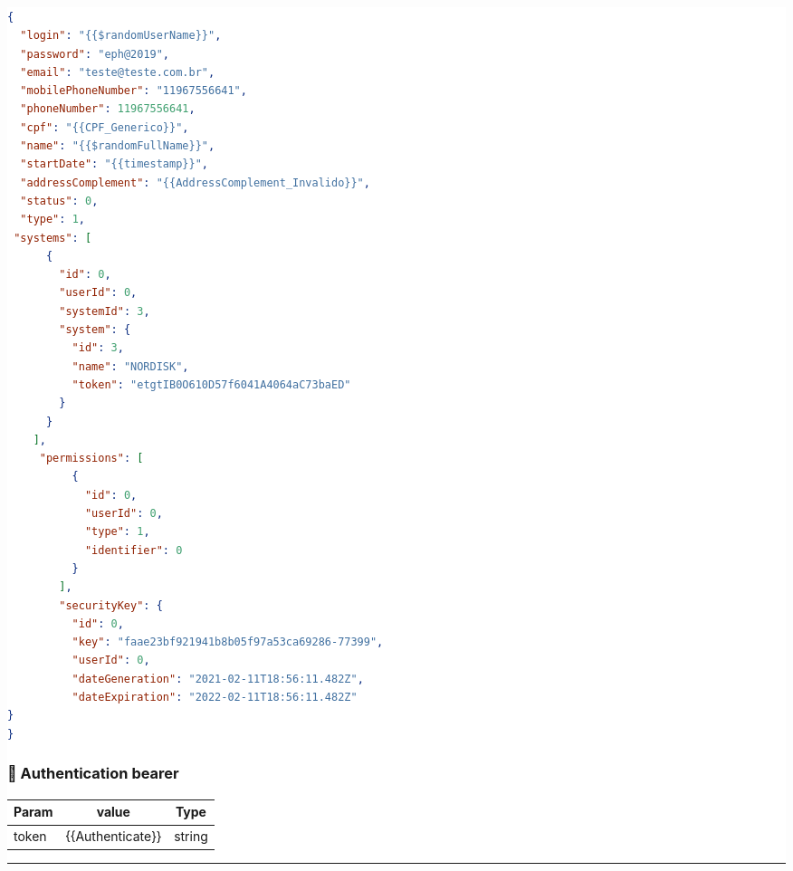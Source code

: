 ```json
{
  "login": "{{$randomUserName}}",
  "password": "eph@2019",
  "email": "teste@teste.com.br",
  "mobilePhoneNumber": "11967556641",
  "phoneNumber": 11967556641,
  "cpf": "{{CPF_Generico}}",
  "name": "{{$randomFullName}}",
  "startDate": "{{timestamp}}",
  "addressComplement": "{{AddressComplement_Invalido}}",
  "status": 0,
  "type": 1,
 "systems": [
      {
        "id": 0,
        "userId": 0,
        "systemId": 3,
        "system": {
          "id": 3,
          "name": "NORDISK",
          "token": "etgtIB0O610D57f6041A4064aC73baED"
        }
      }
    ],
     "permissions": [
          {
            "id": 0,
            "userId": 0,
            "type": 1,
            "identifier": 0
          }
        ],
        "securityKey": {
          "id": 0,
          "key": "faae23bf921941b8b05f97a53ca69286-77399",
          "userId": 0,
          "dateGeneration": "2021-02-11T18:56:11.482Z",
          "dateExpiration": "2022-02-11T18:56:11.482Z"
}
}
```

### 🔑 Authentication bearer

|Param|value|Type|
|---|---|---|
|token|{{Authenticate}}|string|



--------------------------------------------------------------

